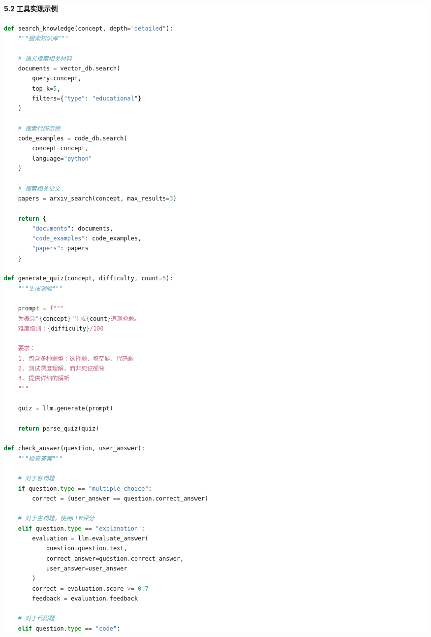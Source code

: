 #### 5.2 工具实现示例

```python
def search_knowledge(concept, depth="detailed"):
    """搜索知识库"""
    
    # 语义搜索相关材料
    documents = vector_db.search(
        query=concept,
        top_k=5,
        filters={"type": "educational"}
    )
    
    # 搜索代码示例
    code_examples = code_db.search(
        concept=concept,
        language="python"
    )
    
    # 搜索相关论文
    papers = arxiv_search(concept, max_results=3)
    
    return {
        "documents": documents,
        "code_examples": code_examples,
        "papers": papers
    }

def generate_quiz(concept, difficulty, count=5):
    """生成测验"""
    
    prompt = f"""
    为概念"{concept}"生成{count}道测验题。
    难度级别：{difficulty}/100
    
    要求：
    1. 包含多种题型：选择题、填空题、代码题
    2. 测试深度理解，而非死记硬背
    3. 提供详细的解析
    """
    
    quiz = llm.generate(prompt)
    
    return parse_quiz(quiz)

def check_answer(question, user_answer):
    """检查答案"""
    
    # 对于客观题
    if question.type == "multiple_choice":
        correct = (user_answer == question.correct_answer)
        
    # 对于主观题，使用LLM评分
    elif question.type == "explanation":
        evaluation = llm.evaluate_answer(
            question=question.text,
            correct_answer=question.correct_answer,
            user_answer=user_answer
        )
        correct = evaluation.score >= 0.7
        feedback = evaluation.feedback
    
    # 对于代码题
    elif question.type == "code":
```